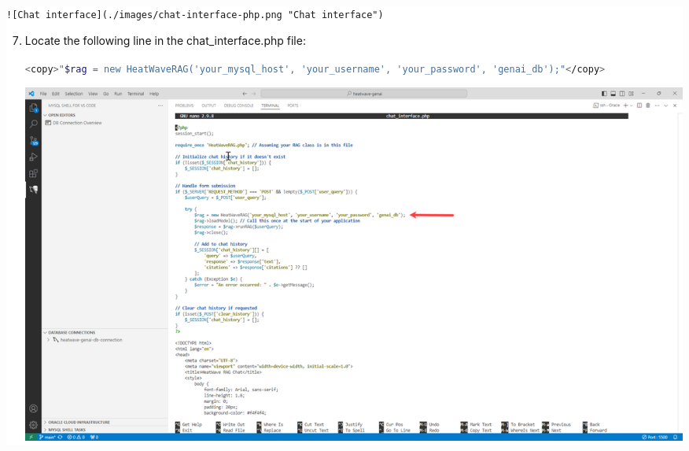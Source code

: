     ![Chat interface](./images/chat-interface-php.png "Chat interface")

7. Locate the following line in the chat_interface.php file:

    ```bash
    <copy>"$rag = new HeatWaveRAG('your_mysql_host', 'your_username', 'your_password', 'genai_db');"</copy>
    ```
    ![Provide your administrator details](./images/rag-replace.png "Provide your administrator details")
